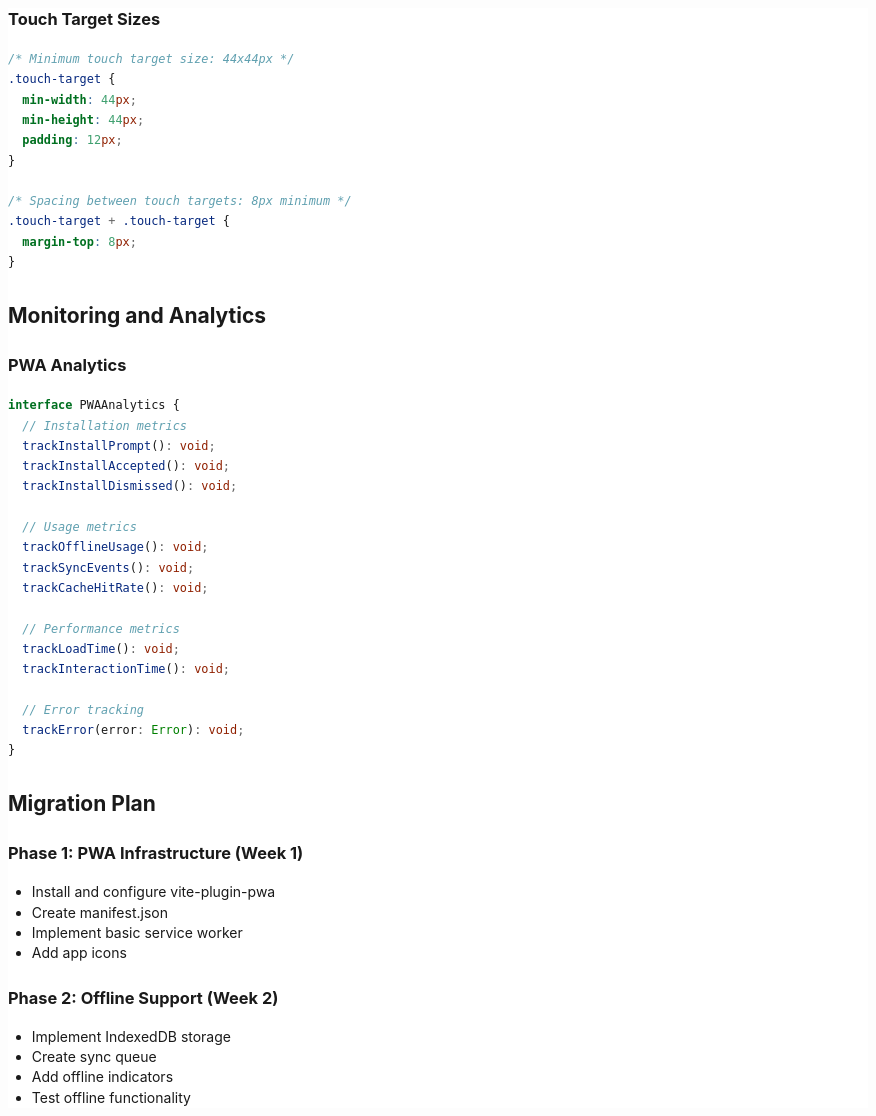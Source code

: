 ### Touch Target Sizes

```css
/* Minimum touch target size: 44x44px */
.touch-target {
  min-width: 44px;
  min-height: 44px;
  padding: 12px;
}

/* Spacing between touch targets: 8px minimum */
.touch-target + .touch-target {
  margin-top: 8px;
}
```

## Monitoring and Analytics

### PWA Analytics

```typescript
interface PWAAnalytics {
  // Installation metrics
  trackInstallPrompt(): void;
  trackInstallAccepted(): void;
  trackInstallDismissed(): void;
  
  // Usage metrics
  trackOfflineUsage(): void;
  trackSyncEvents(): void;
  trackCacheHitRate(): void;
  
  // Performance metrics
  trackLoadTime(): void;
  trackInteractionTime(): void;
  
  // Error tracking
  trackError(error: Error): void;
}
```

## Migration Plan

### Phase 1: PWA Infrastructure (Week 1)
- Install and configure vite-plugin-pwa
- Create manifest.json
- Implement basic service worker
- Add app icons

### Phase 2: Offline Support (Week 2)
- Implement IndexedDB storage
- Create sync queue
- Add offline indicators
- Test offline functionality
